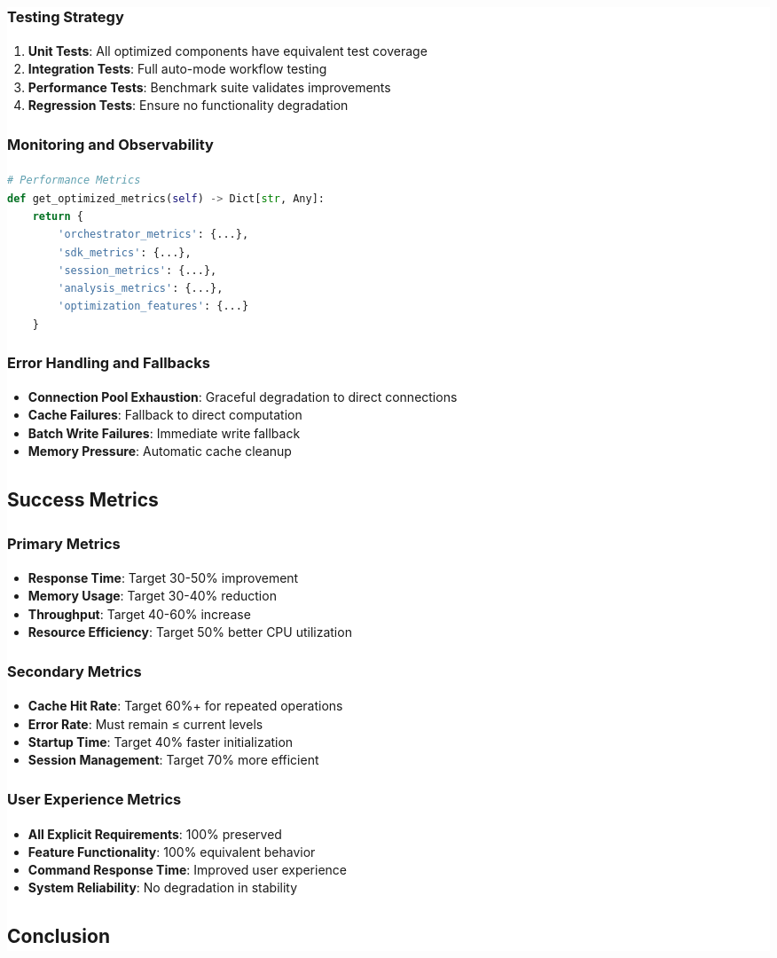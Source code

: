 ### Testing Strategy

1. **Unit Tests**: All optimized components have equivalent test coverage
2. **Integration Tests**: Full auto-mode workflow testing
3. **Performance Tests**: Benchmark suite validates improvements
4. **Regression Tests**: Ensure no functionality degradation

### Monitoring and Observability

```python
# Performance Metrics
def get_optimized_metrics(self) -> Dict[str, Any]:
    return {
        'orchestrator_metrics': {...},
        'sdk_metrics': {...},
        'session_metrics': {...},
        'analysis_metrics': {...},
        'optimization_features': {...}
    }
```

### Error Handling and Fallbacks

- **Connection Pool Exhaustion**: Graceful degradation to direct connections
- **Cache Failures**: Fallback to direct computation
- **Batch Write Failures**: Immediate write fallback
- **Memory Pressure**: Automatic cache cleanup

## Success Metrics

### Primary Metrics

- **Response Time**: Target 30-50% improvement
- **Memory Usage**: Target 30-40% reduction
- **Throughput**: Target 40-60% increase
- **Resource Efficiency**: Target 50% better CPU utilization

### Secondary Metrics

- **Cache Hit Rate**: Target 60%+ for repeated operations
- **Error Rate**: Must remain ≤ current levels
- **Startup Time**: Target 40% faster initialization
- **Session Management**: Target 70% more efficient

### User Experience Metrics

- **All Explicit Requirements**: 100% preserved
- **Feature Functionality**: 100% equivalent behavior
- **Command Response Time**: Improved user experience
- **System Reliability**: No degradation in stability

## Conclusion
